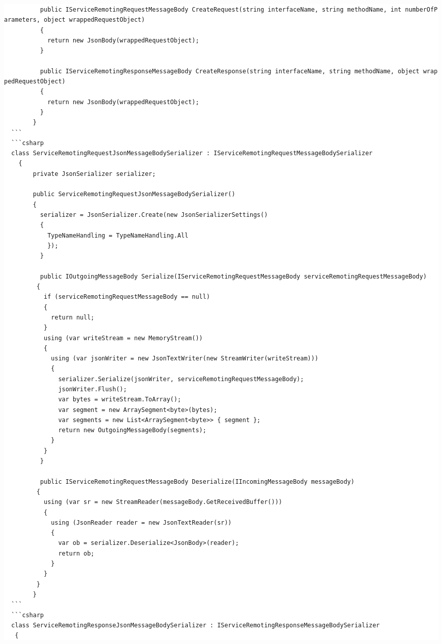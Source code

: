               public IServiceRemotingRequestMessageBody CreateRequest(string interfaceName, string methodName, int numberOfParameters, object wrappedRequestObject)
              {
                return new JsonBody(wrappedRequestObject);
              }

              public IServiceRemotingResponseMessageBody CreateResponse(string interfaceName, string methodName, object wrappedRequestObject)
              {
                return new JsonBody(wrappedRequestObject);
              }
            }
      ```
      ```csharp
      class ServiceRemotingRequestJsonMessageBodySerializer : IServiceRemotingRequestMessageBodySerializer
        {
            private JsonSerializer serializer;

            public ServiceRemotingRequestJsonMessageBodySerializer()
            {
              serializer = JsonSerializer.Create(new JsonSerializerSettings()
              {
                TypeNameHandling = TypeNameHandling.All
                });
              }

              public IOutgoingMessageBody Serialize(IServiceRemotingRequestMessageBody serviceRemotingRequestMessageBody)
             {
               if (serviceRemotingRequestMessageBody == null)
               {
                 return null;
               }          
               using (var writeStream = new MemoryStream())
               {
                 using (var jsonWriter = new JsonTextWriter(new StreamWriter(writeStream)))
                 {
                   serializer.Serialize(jsonWriter, serviceRemotingRequestMessageBody);
                   jsonWriter.Flush();
                   var bytes = writeStream.ToArray();
                   var segment = new ArraySegment<byte>(bytes);
                   var segments = new List<ArraySegment<byte>> { segment };
                   return new OutgoingMessageBody(segments);
                 }
               }
              }

              public IServiceRemotingRequestMessageBody Deserialize(IIncomingMessageBody messageBody)
             {
               using (var sr = new StreamReader(messageBody.GetReceivedBuffer()))
               {
                 using (JsonReader reader = new JsonTextReader(sr))
                 {
                   var ob = serializer.Deserialize<JsonBody>(reader);
                   return ob;
                 }
               }
             }
            }
      ```
      ```csharp
      class ServiceRemotingResponseJsonMessageBodySerializer : IServiceRemotingResponseMessageBodySerializer
       {